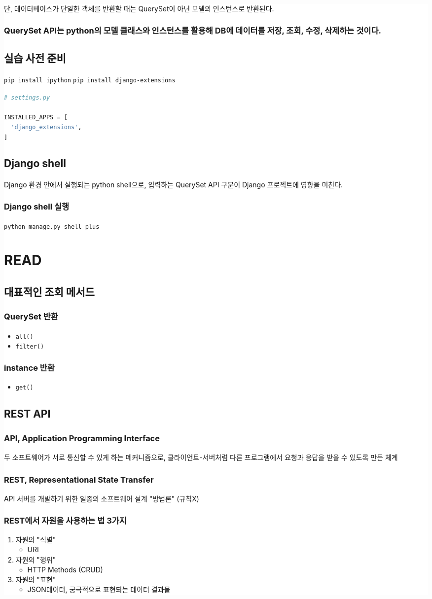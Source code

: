 단, 데이터베이스가 단일한 객체를 반환할 때는 QuerySet이 아닌 모델의 인스턴스로 반환된다. 

### QuerySet API는 python의 모델 클래스와 인스턴스를 활용해 DB에 데이터를 저장, 조회, 수정, 삭제하는 것이다.


## 실습 사전 준비
`pip install ipython`
`pip install django-extensions`
```py
# settings.py

INSTALLED_APPS = [
  'django_extensions',
]
```
## Django shell
Django 환경 안에서 실행되는 python shell으로, 입력하는 QuerySet API 구문이 Django 프로젝트에 영향을 미친다. 

### Django shell 실행
`python manage.py shell_plus`

# READ

## 대표적인 조회 메서드
### QuerySet 반환
- `all()`
- `filter()`
### instance 반환
- `get()`




## REST API 
### API, Application Programming Interface
두 소프트웨어가 서로 통신할 수 있게 하는 메커니즘으로, 클라이언트-서버처럼 다른 프로그램에서 요청과 응답을 받을 수 있도록 만든 체계

### REST, Representational State Transfer
API 서버를 개발하기 위한 일종의 소프트웨어 설계 "방법론" (규칙X)

### REST에서 자원을 사용하는 법 3가지
1. 자원의 "식별"
   - URI
2. 자원의 "행위"
   - HTTP Methods (CRUD)
3. 자원의 "표현"
   - JSON데이터, 궁극적으로 표현되는 데이터 결과물
